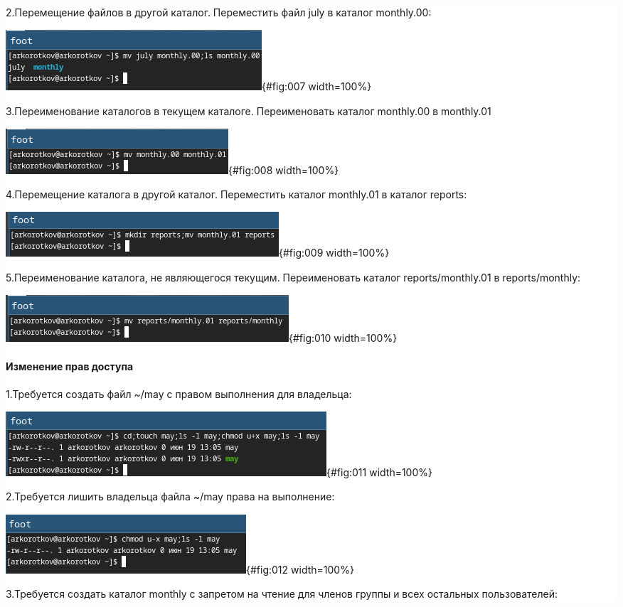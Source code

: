 2.Перемещение файлов в другой каталог. Переместить файл july в каталог monthly.00:

![Выполнение команд](image/7.png ){#fig:007 width=100%}

3.Переименование каталогов в текущем каталоге. Переименовать каталог monthly.00 в monthly.01

![Выполнение команды](image/8.png ){#fig:008 width=100%}

4.Перемещение каталога в другой каталог. Переместить каталог monthly.01 в каталог reports:

![Выполнение команд](image/9.png ){#fig:009 width=100%}

5.Переименование каталога, не являющегося текущим. Переименовать каталог reports/monthly.01 в reports/monthly:

![Выполнение команды](image/10.png ){#fig:010 width=100%}

#### Изменение прав доступа
1.Требуется создать файл ~/may с правом выполнения для владельца:

![Выполнение команд](image/11.png ){#fig:011 width=100%}

2.Требуется лишить владельца файла ~/may права на выполнение:

![Выполнение команд](image/12.png ){#fig:012 width=100%}

3.Требуется создать каталог monthly с запретом на чтение для членов группы и всех остальных пользователей:
